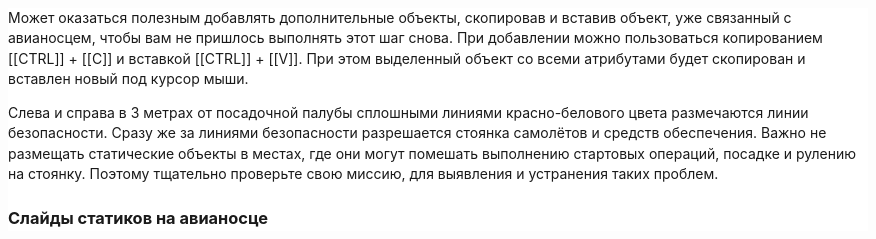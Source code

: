 
Может оказаться полезным добавлять дополнительные объекты, скопировав и вставив объект, уже
связанный с авианосцем, чтобы вам не пришлось выполнять этот шаг снова. При добавлении можно
пользоваться копированием [[CTRL]] + [[C]] и вставкой [[CTRL]] + [[V]]. При этом выделенный объект со всеми
атрибутами будет скопирован и вставлен новый под курсор мыши.




Слева и справа в 3 метрах от посадочной палубы сплошными линиями красно-белового цвета
размечаются линии безопасности. Сразу же за линиями безопасности разрешается стоянка самолётов и
средств обеспечения. Важно не размещать статические объекты в местах, где они могут помешать
выполнению стартовых операций, посадке и рулению на стоянку. Поэтому тщательно проверьте свою
миссию, для выявления и устранения таких проблем.

### Слайды статиков на авианосце
